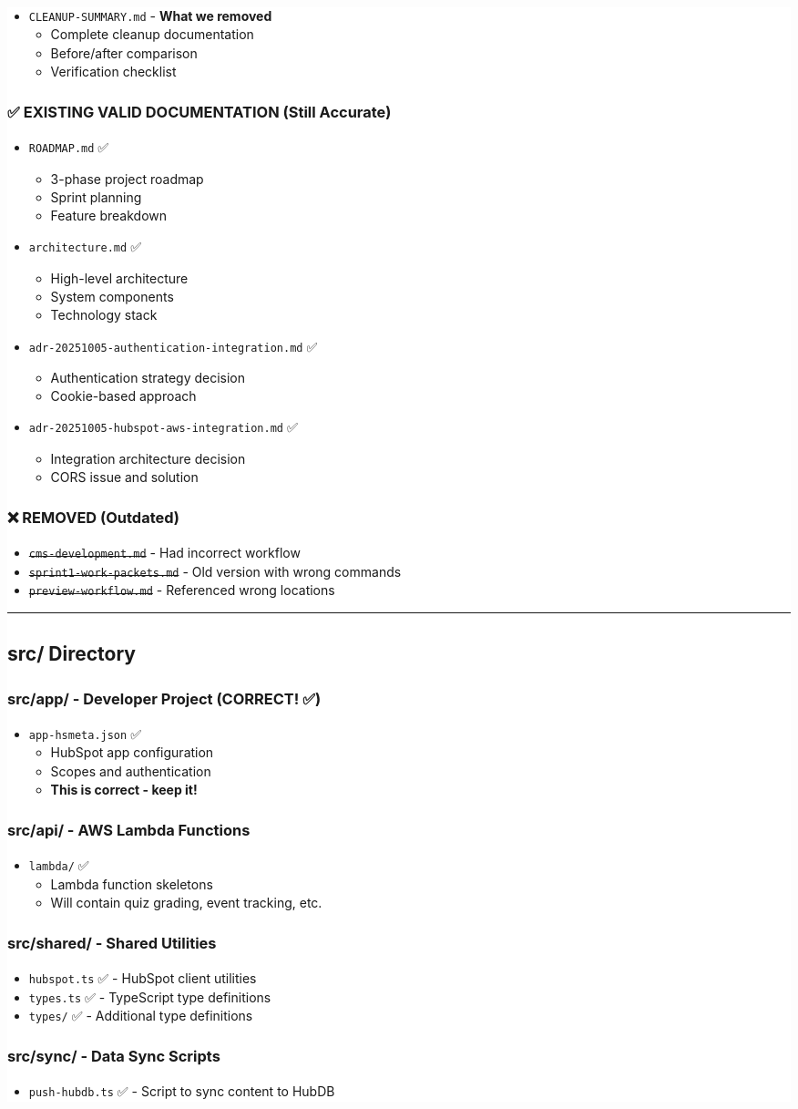 - `CLEANUP-SUMMARY.md` - **What we removed**
  - Complete cleanup documentation
  - Before/after comparison
  - Verification checklist

### ✅ EXISTING VALID DOCUMENTATION (Still Accurate)
- `ROADMAP.md` ✅
  - 3-phase project roadmap
  - Sprint planning
  - Feature breakdown

- `architecture.md` ✅
  - High-level architecture
  - System components
  - Technology stack

- `adr-20251005-authentication-integration.md` ✅
  - Authentication strategy decision
  - Cookie-based approach

- `adr-20251005-hubspot-aws-integration.md` ✅
  - Integration architecture decision
  - CORS issue and solution

### ❌ REMOVED (Outdated)
- ~~`cms-development.md`~~ - Had incorrect workflow
- ~~`sprint1-work-packets.md`~~ - Old version with wrong commands
- ~~`preview-workflow.md`~~ - Referenced wrong locations

---

## src/ Directory

### src/app/ - Developer Project (CORRECT! ✅)
- `app-hsmeta.json` ✅
  - HubSpot app configuration
  - Scopes and authentication
  - **This is correct - keep it!**

### src/api/ - AWS Lambda Functions
- `lambda/` ✅
  - Lambda function skeletons
  - Will contain quiz grading, event tracking, etc.

### src/shared/ - Shared Utilities
- `hubspot.ts` ✅ - HubSpot client utilities
- `types.ts` ✅ - TypeScript type definitions
- `types/` ✅ - Additional type definitions

### src/sync/ - Data Sync Scripts
- `push-hubdb.ts` ✅ - Script to sync content to HubDB
